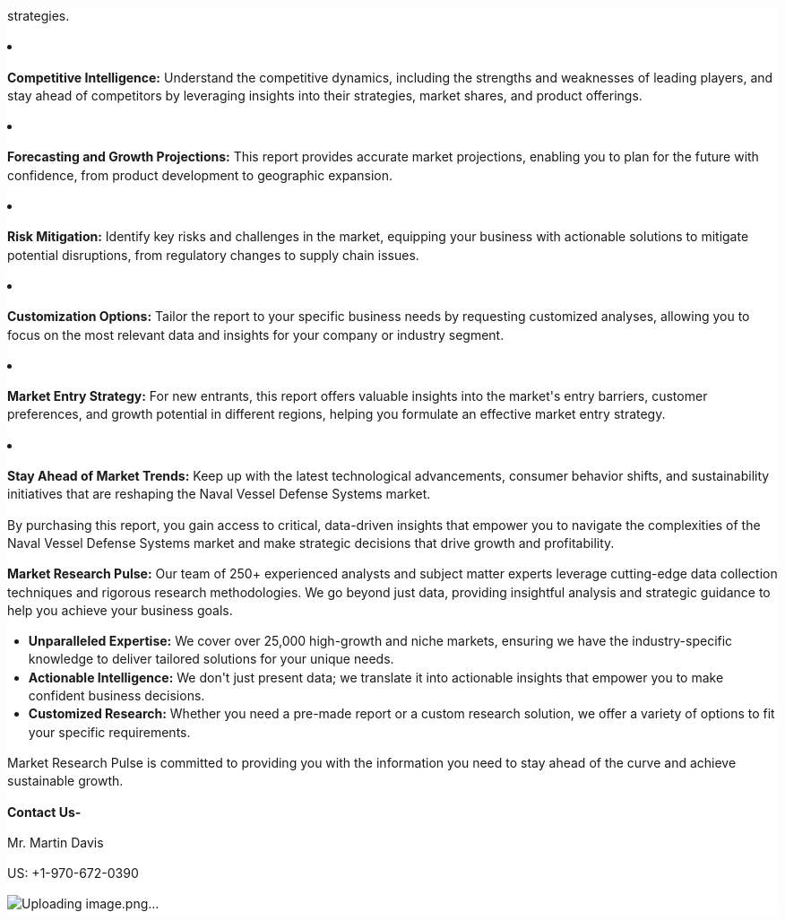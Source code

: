 strategies.</p></li><li><p><strong>Competitive Intelligence:</strong> Understand the competitive dynamics, including the strengths and weaknesses of leading players, and stay ahead of competitors by leveraging insights into their strategies, market shares, and product offerings.</p></li><li><p><strong>Forecasting and Growth Projections:</strong> This report provides accurate market projections, enabling you to plan for the future with confidence, from product development to geographic expansion.</p></li><li><p><strong>Risk Mitigation:</strong> Identify key risks and challenges in the market, equipping your business with actionable solutions to mitigate potential disruptions, from regulatory changes to supply chain issues.</p></li><li><p><strong>Customization Options:</strong> Tailor the report to your specific business needs by requesting customized analyses, allowing you to focus on the most relevant data and insights for your company or industry segment.</p></li><li><p><strong>Market Entry Strategy:</strong> For new entrants, this report offers valuable insights into the market's entry barriers, customer preferences, and growth potential in different regions, helping you formulate an effective market entry strategy.</p></li><li><p><strong>Stay Ahead of Market Trends:</strong> Keep up with the latest technological advancements, consumer behavior shifts, and sustainability initiatives that are reshaping the Naval Vessel Defense Systems market.</p></li></ol><p>By purchasing this report, you gain access to critical, data-driven insights that empower you to navigate the complexities of the Naval Vessel Defense Systems market and make strategic decisions that drive growth and profitability.</p><p><strong>Market Research Pulse:</strong>&nbsp;Our team of 250+ experienced analysts and subject matter experts leverage cutting-edge data collection techniques and rigorous research methodologies. We go beyond just data, providing insightful analysis and strategic guidance to help you achieve your business goals.</p><ul><li><strong>Unparalleled Expertise:</strong>&nbsp;We cover over 25,000 high-growth and niche markets, ensuring we have the industry-specific knowledge to deliver tailored solutions for your unique needs.</li><li><strong>Actionable Intelligence:</strong>&nbsp;We don't just present data; we translate it into actionable insights that empower you to make confident business decisions.</li><li><strong>Customized Research:</strong>&nbsp;Whether you need a pre-made report or a custom research solution, we offer a variety of options to fit your specific requirements.</li></ul><p>Market Research Pulse is committed to providing you with the information you need to stay ahead of the curve and achieve sustainable growth.</p><p><strong>Contact Us-</strong></p><p>Mr. Martin Davis</p><p>US: +1-970-672-0390</p>
![Uploading image.png…]()
